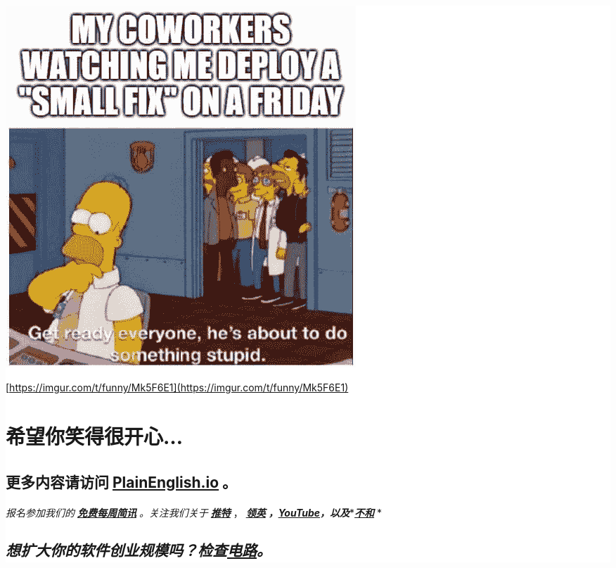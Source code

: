 ![](img/fc55de0bcd044baa388fed2faa32090e.png)

[https://imgur.com/t/funny/Mk5F6E1](https://imgur.com/t/funny/Mk5F6E1)

# 希望你笑得很开心…

## 更多内容请访问 [PlainEnglish.io](https://plainenglish.io/) 。

*报名参加我们的* [***免费每周简讯***](http://newsletter.plainenglish.io/) *。关注我们关于* [***推特***](https://twitter.com/inPlainEngHQ) ， [***领英***](https://www.linkedin.com/company/inplainenglish/) ***，***[***YouTube***](https://www.youtube.com/channel/UCtipWUghju290NWcn8jhyAw)***，以及****[***不和***](https://discord.gg/GtDtUAvyhW) *

## *想扩大你的软件创业规模吗？检查[电路](https://circuit.ooo/?utm=publication-post-cta)。*